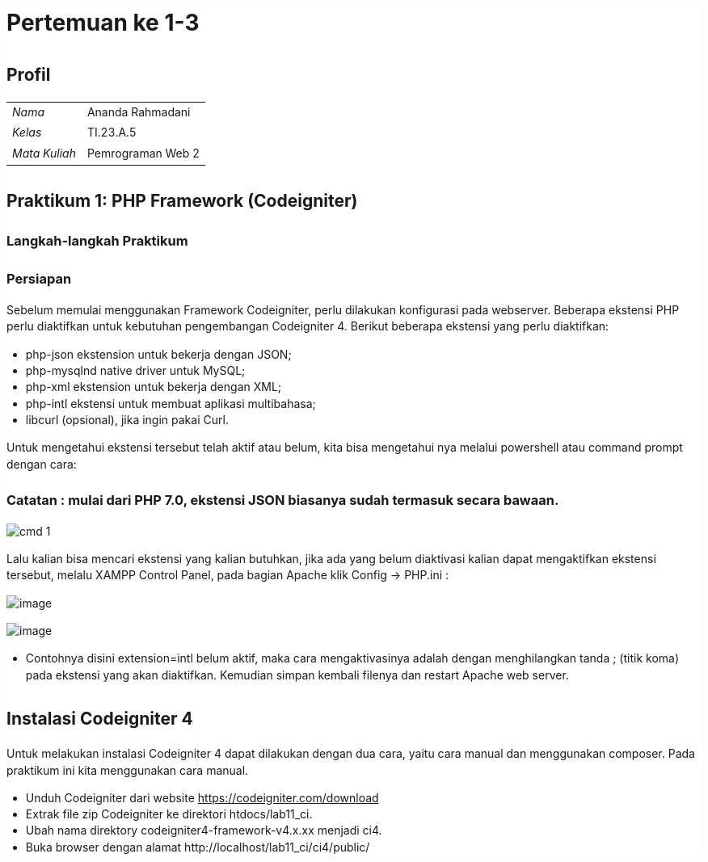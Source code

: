 # Pertemuan ke 1-3

## Profil
|  |  |
| -------- | --- |
| *Nama* |Ananda Rahmadani |
| *Kelas* | TI.23.A.5 |
| *Mata Kuliah* | Pemrograman Web 2 |
## Praktikum 1: PHP Framework (Codeigniter)
### Langkah-langkah Praktikum
### Persiapan
Sebelum memulai menggunakan Framework Codeigniter, perlu dilakukan konfigurasi pada webserver. Beberapa ekstensi PHP perlu diaktifkan untuk kebutuhan pengembangan Codeigniter 4. Berikut beberapa ekstensi yang perlu diaktifkan:

* php-json ekstension untuk bekerja dengan JSON;
* php-mysqlnd native driver untuk MySQL;
* php-xml ekstension untuk bekerja dengan XML;
* php-intl ekstensi untuk membuat aplikasi multibahasa;
* libcurl (opsional), jika ingin pakai Curl.
  
Untuk mengetahui ekstensi tersebut telah aktif atau belum, kita bisa mengetahui nya melalui powershell atau command prompt dengan cara:

### Catatan : mulai dari PHP 7.0, ekstensi JSON biasanya sudah termasuk secara bawaan.
![cmd 1](https://github.com/user-attachments/assets/100a9d84-dc66-45ac-9ca9-0e702a395df5)


Lalu kalian bisa mencari ekstensi yang kalian butuhkan, jika ada yang belum diaktivasi kalian dapat mengaktifkan ekstensi tersebut, melalu XAMPP Control Panel, pada bagian Apache klik Config -> PHP.ini :

![image](https://github.com/user-attachments/assets/98e59d08-d429-4e81-8d79-ff525d9b89da)

![image](https://github.com/user-attachments/assets/8148e2ab-b664-4482-a306-4f90a4732256)

* Contohnya disini extension=intl belum aktif, maka cara mengaktivasinya adalah dengan menghilangkan tanda ; (titik koma) pada ekstensi yang akan diaktifkan. Kemudian simpan kembali filenya dan restart Apache web server.
## Instalasi Codeigniter 4
Untuk melakukan instalasi Codeigniter 4 dapat dilakukan dengan dua cara, yaitu cara manual dan menggunakan composer. Pada praktikum ini kita menggunakan cara manual.

* Unduh Codeigniter dari website https://codeigniter.com/download
* Extrak file zip Codeigniter ke direktori htdocs/lab11_ci.
* Ubah nama direktory codeigniter4-framework-v4.x.xx menjadi ci4.
* Buka browser dengan alamat http://localhost/lab11_ci/ci4/public/
  